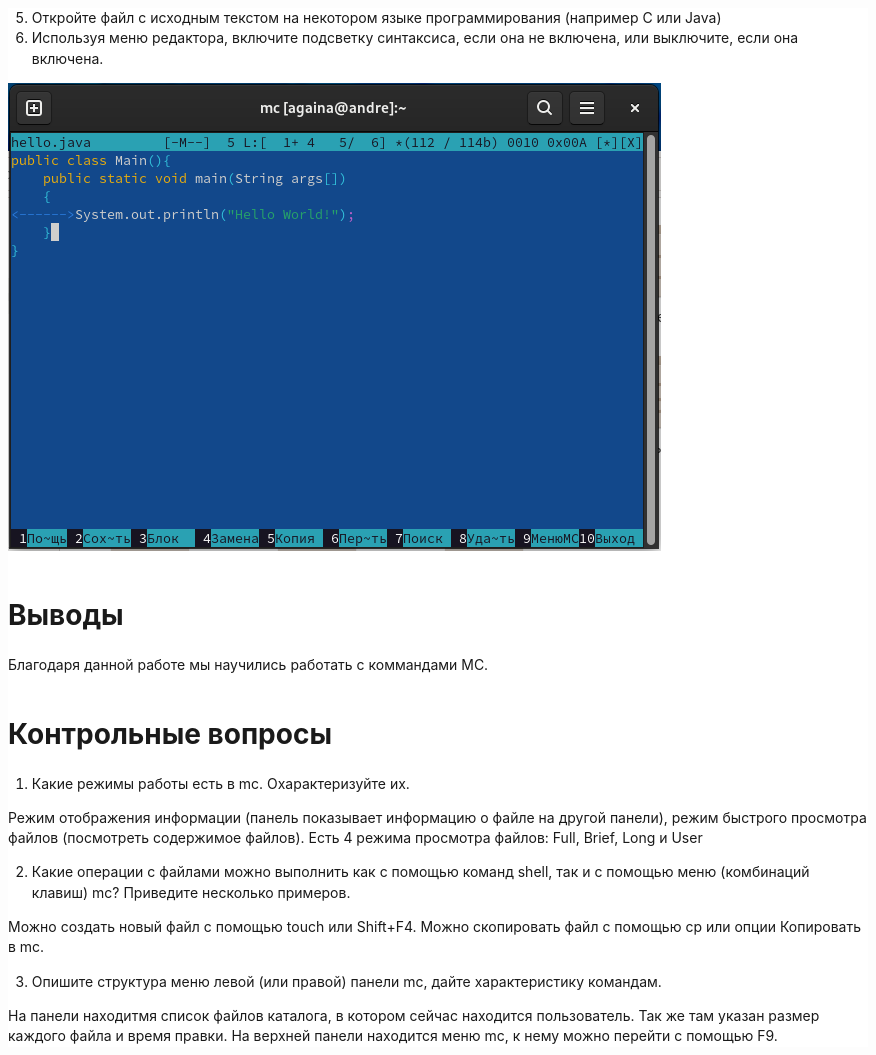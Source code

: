 5. Откройте файл с исходным текстом на некотором языке программирования (например C или Java)
6. Используя меню редактора, включите подсветку синтаксиса, если она не включена,
или выключите, если она включена.

![Рис.15](image\picture15.png)

# Выводы

Благодаря данной работе мы научились работать с коммандами MC.

# Контрольные вопросы

1. Какие режимы работы есть в mc. Охарактеризуйте их.

Режим отображения информации (панель показывает информацию о файле на другой панели), режим быстрого просмотра файлов (посмотреть содержимое файлов). Есть 4 режима просмотра файлов: Full, Brief, Long и User

2. Какие операции с файлами можно выполнить как с помощью команд shell, так и с помощью меню (комбинаций клавиш) mc? Приведите несколько примеров.

Можно создать новый файл с помощью touch или Shift+F4. Можно скопировать файл с помощью cp или опции Копировать в mc.

3. Опишите структура меню левой (или правой) панели mc, дайте характеристику командам.

На панели находитмя список файлов каталога, в котором сейчас находится пользователь. Так же там указан размер каждого файла и время правки. На верхней панели находится меню mc, к нему можно перейти с помощью F9.
